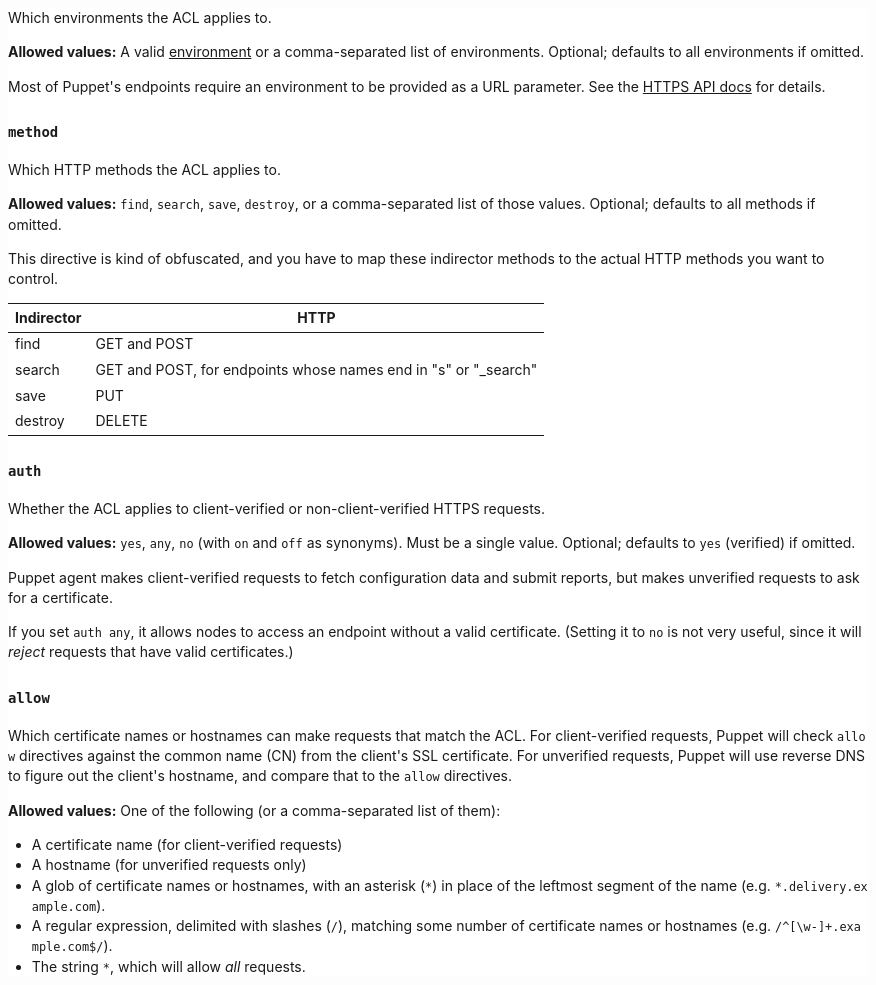 Which environments the ACL applies to.

**Allowed values:** A valid [environment][] or a comma-separated list of environments. Optional; defaults to all environments if omitted.

Most of Puppet's endpoints require an environment to be provided as a URL parameter. See the [HTTPS API docs][api] for details.

### `method`

Which HTTP methods the ACL applies to.

**Allowed values:** `find`, `search`, `save`, `destroy`, or a comma-separated list of those values. Optional; defaults to all methods if omitted.

This directive is kind of obfuscated, and you have to map these indirector methods to the actual HTTP methods you want to control.

Indirector | HTTP
-----------|------
find       | GET and POST
search     | GET and POST, for endpoints whose names end in "s" or "_search"
save       | PUT
destroy    | DELETE


### `auth`

Whether the ACL applies to client-verified or non-client-verified HTTPS requests.

**Allowed values:** `yes`, `any`, `no` (with `on` and `off` as synonyms). Must be a single value. Optional; defaults to `yes` (verified) if omitted.

Puppet agent makes client-verified requests to fetch configuration data and submit reports, but makes unverified requests to ask for a certificate.

If you set `auth any`, it allows nodes to access an endpoint without a valid certificate. (Setting it to `no` is not very useful, since it will _reject_ requests that have valid certificates.)


### `allow`

Which certificate names or hostnames can make requests that match the ACL. For client-verified requests, Puppet will check `allow` directives against the common name (CN) from the client's SSL certificate. For unverified requests, Puppet will use reverse DNS to figure out the client's hostname, and compare that to the `allow` directives.

**Allowed values:** One of the following (or a comma-separated list of them):

* A certificate name (for client-verified requests)
* A hostname (for unverified requests only)
* A glob of certificate names or hostnames, with an asterisk (`*`) in place of the leftmost segment of the name (e.g. `*.delivery.example.com`).
* A regular expression, delimited with slashes (`/`), matching some number of certificate names or hostnames (e.g. `/^[\w-]+.example.com$/`).
* The string `*`, which will allow _all_ requests.


[rest_authconfig]: /references/4.3.latest/configuration.html#restauthconfig
[api]: ./http_api/http_api_index.html
[default_file]: https://github.com/puppetlabs/puppet/blob/4.3.0/conf/auth.conf
[environment]: ./environments.html
[server_ca]: /puppetserver/2.2/configuration.html#caconf
[puppet server]: /puppetserver/2.2/
[confdir]: ./dirs_confdir.html
[inpage_acl]: #acl-syntax